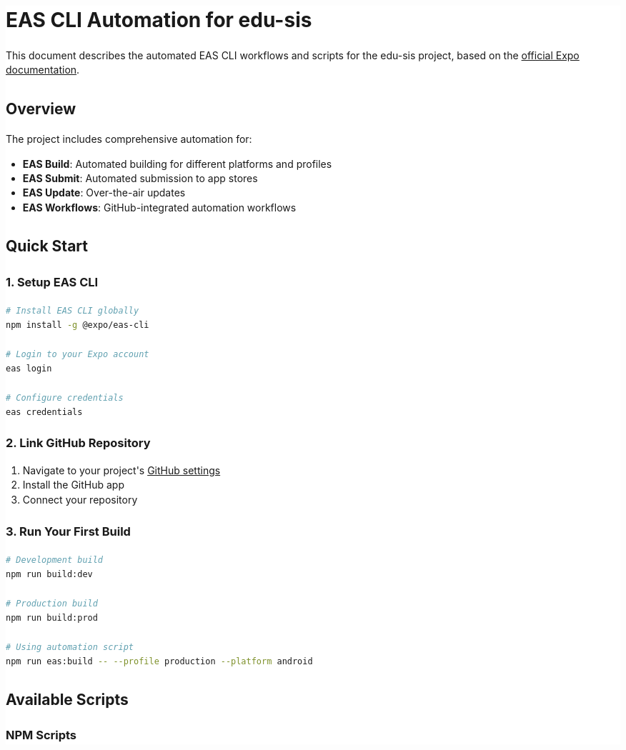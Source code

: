 # EAS CLI Automation for edu-sis

This document describes the automated EAS CLI workflows and scripts for the edu-sis project, based on the [official Expo documentation](https://docs.expo.dev/eas/workflows/automating-eas-cli/).

## Overview

The project includes comprehensive automation for:
- **EAS Build**: Automated building for different platforms and profiles
- **EAS Submit**: Automated submission to app stores
- **EAS Update**: Over-the-air updates
- **EAS Workflows**: GitHub-integrated automation workflows

## Quick Start

### 1. Setup EAS CLI
```bash
# Install EAS CLI globally
npm install -g @expo/eas-cli

# Login to your Expo account
eas login

# Configure credentials
eas credentials
```

### 2. Link GitHub Repository
1. Navigate to your project's [GitHub settings](https://expo.dev/accounts/[account]/projects/[projectName]/github)
2. Install the GitHub app
3. Connect your repository

### 3. Run Your First Build
```bash
# Development build
npm run build:dev

# Production build
npm run build:prod

# Using automation script
npm run eas:build -- --profile production --platform android
```

## Available Scripts

### NPM Scripts
